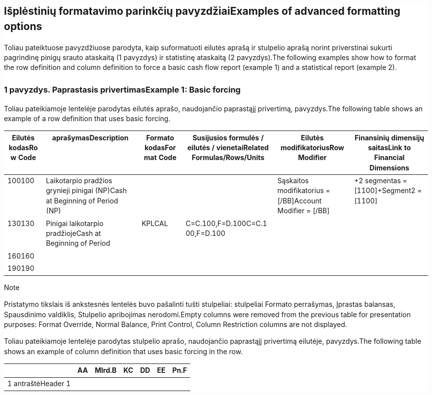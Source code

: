 ## <a name="examples-of-advanced-formatting-options"></a><span data-ttu-id="418ef-145">Išplėstinių formatavimo parinkčių pavyzdžiai</span><span class="sxs-lookup"><span data-stu-id="418ef-145">Examples of advanced formatting options</span></span>
<span data-ttu-id="418ef-146">Toliau pateiktuose pavyzdžiuose parodyta, kaip suformatuoti eilutės aprašą ir stulpelio aprašą norint priverstinai sukurti pagrindinę pinigų srauto ataskaitą (1 pavyzdys) ir statistinę ataskaitą (2 pavyzdys).</span><span class="sxs-lookup"><span data-stu-id="418ef-146">The following examples show how to format the row definition and column definition to force a basic cash flow report (example 1) and a statistical report (example 2).</span></span>

### <a name="example-1-basic-forcing"></a><span data-ttu-id="418ef-147">1 pavyzdys. Paprastasis privertimas</span><span class="sxs-lookup"><span data-stu-id="418ef-147">Example 1: Basic forcing</span></span>

<span data-ttu-id="418ef-148">Toliau pateikiamoje lentelėje parodytas eilutės aprašo, naudojančio paprastąjį privertimą, pavyzdys.</span><span class="sxs-lookup"><span data-stu-id="418ef-148">The following table shows an example of a row definition that uses basic forcing.</span></span>

| <span data-ttu-id="418ef-149">Eilutės kodas</span><span class="sxs-lookup"><span data-stu-id="418ef-149">Row Code</span></span> | <span data-ttu-id="418ef-150">aprašymas</span><span class="sxs-lookup"><span data-stu-id="418ef-150">Description</span></span>                      | <span data-ttu-id="418ef-151">Formato kodas</span><span class="sxs-lookup"><span data-stu-id="418ef-151">Format Code</span></span> | <span data-ttu-id="418ef-152">Susijusios formulės / eilutės / vienetai</span><span class="sxs-lookup"><span data-stu-id="418ef-152">Related Formulas/Rows/Units</span></span> | <span data-ttu-id="418ef-153">Eilutės modifikatorius</span><span class="sxs-lookup"><span data-stu-id="418ef-153">Row Modifier</span></span> | <span data-ttu-id="418ef-154">Finansinių dimensijų saitas</span><span class="sxs-lookup"><span data-stu-id="418ef-154">Link to Financial Dimensions</span></span> |
|----------|----------------------------------|-------------|-----------------------------|----------------|----|
| <span data-ttu-id="418ef-155">100</span><span class="sxs-lookup"><span data-stu-id="418ef-155">100</span></span>      | <span data-ttu-id="418ef-156">Laikotarpio pradžios grynieji pinigai (NP)</span><span class="sxs-lookup"><span data-stu-id="418ef-156">Cash at Beginning of Period (NP)</span></span> |             |                             | <span data-ttu-id="418ef-157">Sąskaitos modifikatorius = \[/BB\]</span><span class="sxs-lookup"><span data-stu-id="418ef-157">Account Modifier = \[/BB\]</span></span> | <span data-ttu-id="418ef-158">+2 segmentas = \[1100\]</span><span class="sxs-lookup"><span data-stu-id="418ef-158">+Segment2 = \[1100\]</span></span>         |
| <span data-ttu-id="418ef-159">130</span><span class="sxs-lookup"><span data-stu-id="418ef-159">130</span></span>      | <span data-ttu-id="418ef-160">Pinigai laikotarpio pradžioje</span><span class="sxs-lookup"><span data-stu-id="418ef-160">Cash at Beginning of Period</span></span>      | <span data-ttu-id="418ef-161">KPL</span><span class="sxs-lookup"><span data-stu-id="418ef-161">CAL</span></span>         | <span data-ttu-id="418ef-162">C=C.100,F=D.100</span><span class="sxs-lookup"><span data-stu-id="418ef-162">C=C.100,F=D.100</span></span>             |               |     |   |
| <span data-ttu-id="418ef-163">160</span><span class="sxs-lookup"><span data-stu-id="418ef-163">160</span></span>      |                                  |             |                             |              |     |   |
| <span data-ttu-id="418ef-164">190</span><span class="sxs-lookup"><span data-stu-id="418ef-164">190</span></span>      |                                  |             |                             |                 |     |   |

> [!NOTE] 
> <span data-ttu-id="418ef-165">Pristatymo tikslais iš ankstesnės lentelės buvo pašalinti tušti stulpeliai: stulpeliai Formato perrašymas, Įprastas balansas, Spausdinimo valdiklis, Stulpelio apribojimas nerodomi.</span><span class="sxs-lookup"><span data-stu-id="418ef-165">Empty columns were removed from the previous table for presentation purposes: Format Override, Normal Balance, Print Control, Column Restriction columns are not displayed.</span></span>

<span data-ttu-id="418ef-166">Toliau pateikiamoje lentelėje parodytas stulpelio aprašo, naudojančio paprastąjį privertimą eilutėje, pavyzdys.</span><span class="sxs-lookup"><span data-stu-id="418ef-166">The following table shows an example of column definition that uses basic forcing in the row.</span></span>

|                              | <span data-ttu-id="418ef-167">A</span><span class="sxs-lookup"><span data-stu-id="418ef-167">A</span></span>   | <span data-ttu-id="418ef-168">Mlrd.</span><span class="sxs-lookup"><span data-stu-id="418ef-168">B</span></span>    | <span data-ttu-id="418ef-169">K</span><span class="sxs-lookup"><span data-stu-id="418ef-169">C</span></span>        | <span data-ttu-id="418ef-170">D</span><span class="sxs-lookup"><span data-stu-id="418ef-170">D</span></span>      | <span data-ttu-id="418ef-171">E</span><span class="sxs-lookup"><span data-stu-id="418ef-171">E</span></span>      | <span data-ttu-id="418ef-172">Pn.</span><span class="sxs-lookup"><span data-stu-id="418ef-172">F</span></span>    |
|------------------------------|-----|------|----------|--------|--------|------|
| <span data-ttu-id="418ef-173">1 antraštė</span><span class="sxs-lookup"><span data-stu-id="418ef-173">Header 1</span></span>                     |     |      |          |        |        |      |